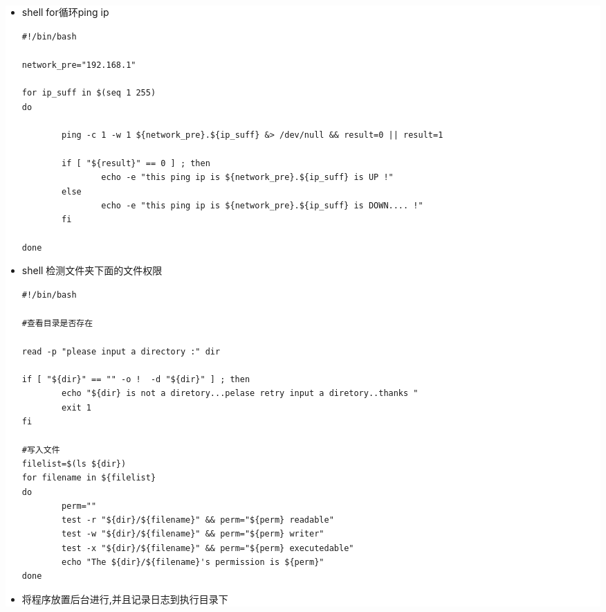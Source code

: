   



- shell for循环ping ip  

  ```shell
  #!/bin/bash
  
  network_pre="192.168.1"
  
  for ip_suff in $(seq 1 255)
  do
  
          ping -c 1 -w 1 ${network_pre}.${ip_suff} &> /dev/null && result=0 || result=1
  
          if [ "${result}" == 0 ] ; then
                  echo -e "this ping ip is ${network_pre}.${ip_suff} is UP !"
          else
                  echo -e "this ping ip is ${network_pre}.${ip_suff} is DOWN.... !"
          fi
  
  done
  
  ```

- shell 检测文件夹下面的文件权限

  ```shell
  #!/bin/bash
  
  #查看目录是否存在
  
  read -p "please input a directory :" dir
  
  if [ "${dir}" == "" -o !  -d "${dir}" ] ; then
          echo "${dir} is not a diretory...pelase retry input a diretory..thanks "
          exit 1
  fi
  
  #写入文件
  filelist=$(ls ${dir})
  for filename in ${filelist}
  do
          perm=""
          test -r "${dir}/${filename}" && perm="${perm} readable"
          test -w "${dir}/${filename}" && perm="${perm} writer"
          test -x "${dir}/${filename}" && perm="${perm} executedable"
          echo "The ${dir}/${filename}'s permission is ${perm}"
  done
  
  ```

  

- 将程序放置后台进行,并且记录日志到执行目录下
